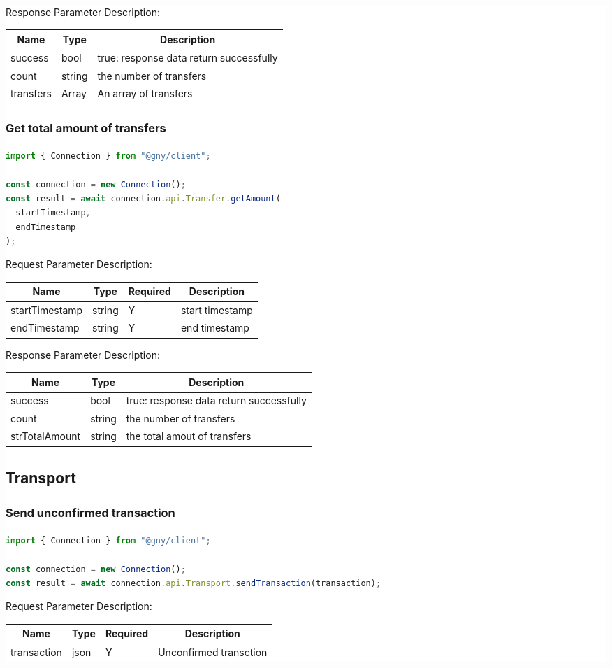 Response Parameter Description:

| Name      | Type   | Description                             |
| --------- | ------ | --------------------------------------- |
| success   | bool   | true: response data return successfully |
| count     | string | the number of transfers                 |
| transfers | Array  | An array of transfers                   |

### Get total amount of transfers

```typescript
import { Connection } from "@gny/client";

const connection = new Connection();
const result = await connection.api.Transfer.getAmount(
  startTimestamp,
  endTimestamp
);
```

Request Parameter Description:

| Name           | Type   | Required | Description     |
| -------------- | ------ | -------- | --------------- |
| startTimestamp | string | Y        | start timestamp |
| endTimestamp   | string | Y        | end timestamp   |

Response Parameter Description:

| Name           | Type   | Description                             |
| -------------- | ------ | --------------------------------------- |
| success        | bool   | true: response data return successfully |
| count          | string | the number of transfers                 |
| strTotalAmount | string | the total amout of transfers            |

## Transport

### Send unconfirmed transaction

```typescript
import { Connection } from "@gny/client";

const connection = new Connection();
const result = await connection.api.Transport.sendTransaction(transaction);
```

Request Parameter Description:

| Name        | Type | Required | Description            |
| ----------- | ---- | -------- | ---------------------- |
| transaction | json | Y        | Unconfirmed transction |

